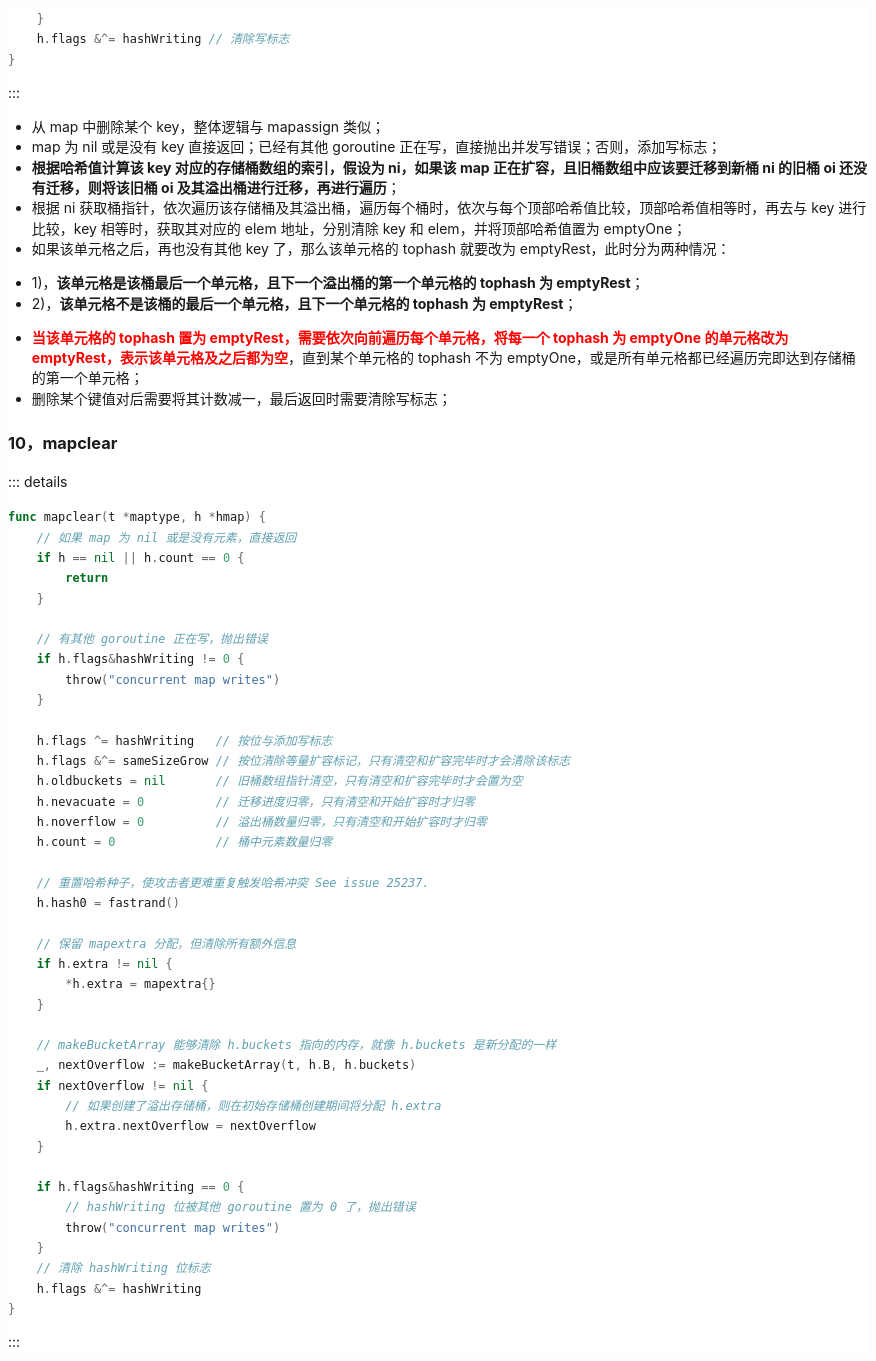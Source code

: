 ```go
	}
	h.flags &^= hashWriting // 清除写标志
}
```
:::
* 从 map 中删除某个 key，整体逻辑与 mapassign 类似；
* map 为 nil 或是没有 key 直接返回；已经有其他 goroutine 正在写，直接抛出并发写错误；否则，添加写标志；
* **根据哈希值计算该 key 对应的存储桶数组的索引，假设为 ni，如果该 map 正在扩容，且旧桶数组中应该要迁移到新桶 ni 的旧桶 oi 还没有迁移，则将该旧桶 oi 及其溢出桶进行迁移，再进行遍历**；
* 根据 ni 获取桶指针，依次遍历该存储桶及其溢出桶，遍历每个桶时，依次与每个顶部哈希值比较，顶部哈希值相等时，再去与 key 进行比较，key 相等时，获取其对应的 elem 地址，分别清除 key 和 elem，并将顶部哈希值置为 emptyOne；
* 如果该单元格之后，再也没有其他 key 了，那么该单元格的 tophash 就要改为 emptyRest，此时分为两种情况：
 - 1)，**该单元格是该桶最后一个单元格，且下一个溢出桶的第一个单元格的 tophash 为 emptyRest**；
 - 2)，**该单元格不是该桶的最后一个单元格，且下一个单元格的 tophash 为 emptyRest**；
* <span style="color: red;">**当该单元格的 tophash 置为 emptyRest，需要依次向前遍历每个单元格，将每一个 tophash 为 emptyOne 的单元格改为 emptyRest，表示该单元格及之后都为空**</span>，直到某个单元格的 tophash 不为 emptyOne，或是所有单元格都已经遍历完即达到存储桶的第一个单元格；
*  删除某个键值对后需要将其计数减一，最后返回时需要清除写标志；

### 10，mapclear
::: details
```go
func mapclear(t *maptype, h *hmap) {
	// 如果 map 为 nil 或是没有元素，直接返回
	if h == nil || h.count == 0 {
		return
	}

	// 有其他 goroutine 正在写，抛出错误
	if h.flags&hashWriting != 0 {
		throw("concurrent map writes")
	}

	h.flags ^= hashWriting   // 按位与添加写标志
	h.flags &^= sameSizeGrow // 按位清除等量扩容标记，只有清空和扩容完毕时才会清除该标志
	h.oldbuckets = nil       // 旧桶数组指针清空，只有清空和扩容完毕时才会置为空
	h.nevacuate = 0          // 迁移进度归零，只有清空和开始扩容时才归零
	h.noverflow = 0          // 溢出桶数量归零，只有清空和开始扩容时才归零
	h.count = 0              // 桶中元素数量归零

	// 重置哈希种子，使攻击者更难重复触发哈希冲突 See issue 25237.
	h.hash0 = fastrand()

	// 保留 mapextra 分配，但清除所有额外信息
	if h.extra != nil {
		*h.extra = mapextra{}
	}

	// makeBucketArray 能够清除 h.buckets 指向的内存，就像 h.buckets 是新分配的一样
	_, nextOverflow := makeBucketArray(t, h.B, h.buckets)
	if nextOverflow != nil {
		// 如果创建了溢出存储桶，则在初始存储桶创建期间将分配 h.extra
		h.extra.nextOverflow = nextOverflow
	}

	if h.flags&hashWriting == 0 {
		// hashWriting 位被其他 goroutine 置为 0 了，抛出错误
		throw("concurrent map writes")
	}
	// 清除 hashWriting 位标志
	h.flags &^= hashWriting
}
```
:::